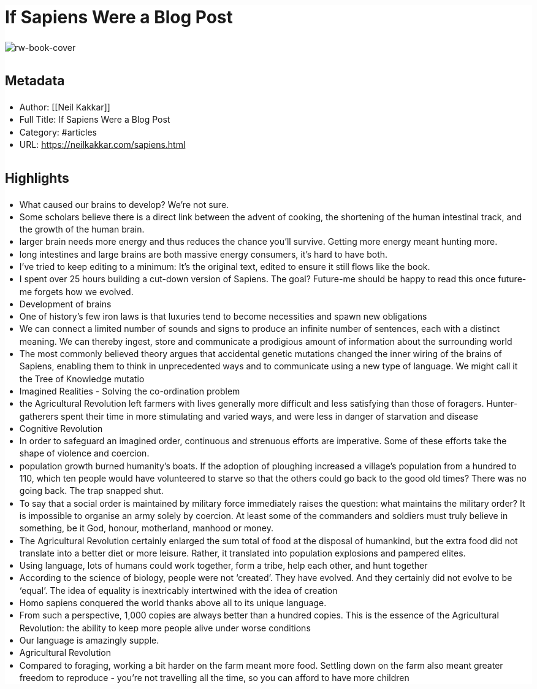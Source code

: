 # If Sapiens Were a Blog Post

![rw-book-cover](https://readwise-assets.s3.amazonaws.com/static/images/article3.5c705a01b476.png)

## Metadata
- Author: [[Neil Kakkar]]
- Full Title: If Sapiens Were a Blog Post
- Category: #articles
- URL: https://neilkakkar.com/sapiens.html

## Highlights
- What caused our brains to develop? We’re not sure.
- Some scholars believe there is a direct link between the advent of cooking, the shortening of the human intestinal track, and the growth of the human brain.
- larger brain needs more energy and thus reduces the chance you’ll survive. Getting more energy meant hunting more.
- long intestines and large brains are both massive energy consumers, it’s hard to have both.
- I’ve tried to keep editing to a minimum: It’s the original text, edited to ensure it still flows like the book.
- I spent over 25 hours building a cut-down version of Sapiens. The goal? Future-me should be happy to read this once future-me forgets how we evolved.
- Development of brains
- One of history’s few iron laws is that luxuries tend to become necessities and spawn new obligations
- We can connect a limited number of sounds and signs to produce an infinite number of sentences, each with a distinct meaning. We can thereby ingest, store and communicate a prodigious amount of information about the surrounding world
- The most commonly believed theory argues that accidental genetic mutations changed the inner wiring of the brains of Sapiens, enabling them to think in unprecedented ways and to communicate using a new type of language. We might call it the Tree of Knowledge mutatio
- Imagined Realities - Solving the co-ordination problem
- the Agricultural Revolution left farmers with lives generally more difficult and less satisfying than those of foragers. Hunter-gatherers spent their time in more stimulating and varied ways, and were less in danger of starvation and disease
- Cognitive Revolution
- In order to safeguard an imagined order, continuous and strenuous efforts are imperative. Some of these efforts take the shape of violence and coercion.
- population growth burned humanity’s boats. If the adoption of ploughing increased a village’s population from a hundred to 110, which ten people would have volunteered to starve so that the others could go back to the good old times? There was no going back. The trap snapped shut.
- To say that a social order is maintained by military force immediately raises the question: what maintains the military order? It is impossible to organise an army solely by coercion. At least some of the commanders and soldiers must truly believe in something, be it God, honour, motherland, manhood or money.
- The Agricultural Revolution certainly enlarged the sum total of food at the disposal of humankind, but the extra food did not translate into a better diet or more leisure. Rather, it translated into population explosions and pampered elites.
- Using language, lots of humans could work together, form a tribe, help each other, and hunt together
- According to the science of biology, people were not ‘created’. They have evolved. And they certainly did not evolve to be ‘equal’. The idea of equality is inextricably intertwined with the idea of creation
- Homo sapiens conquered the world thanks above all to its unique language.
- From such a perspective, 1,000 copies are always better than a hundred copies. This is the essence of the Agricultural Revolution: the ability to keep more people alive under worse conditions
- Our language is amazingly supple.
- Agricultural Revolution
- Compared to foraging, working a bit harder on the farm meant more food. Settling down on the farm also meant greater freedom to reproduce - you’re not travelling all the time, so you can afford to have more children